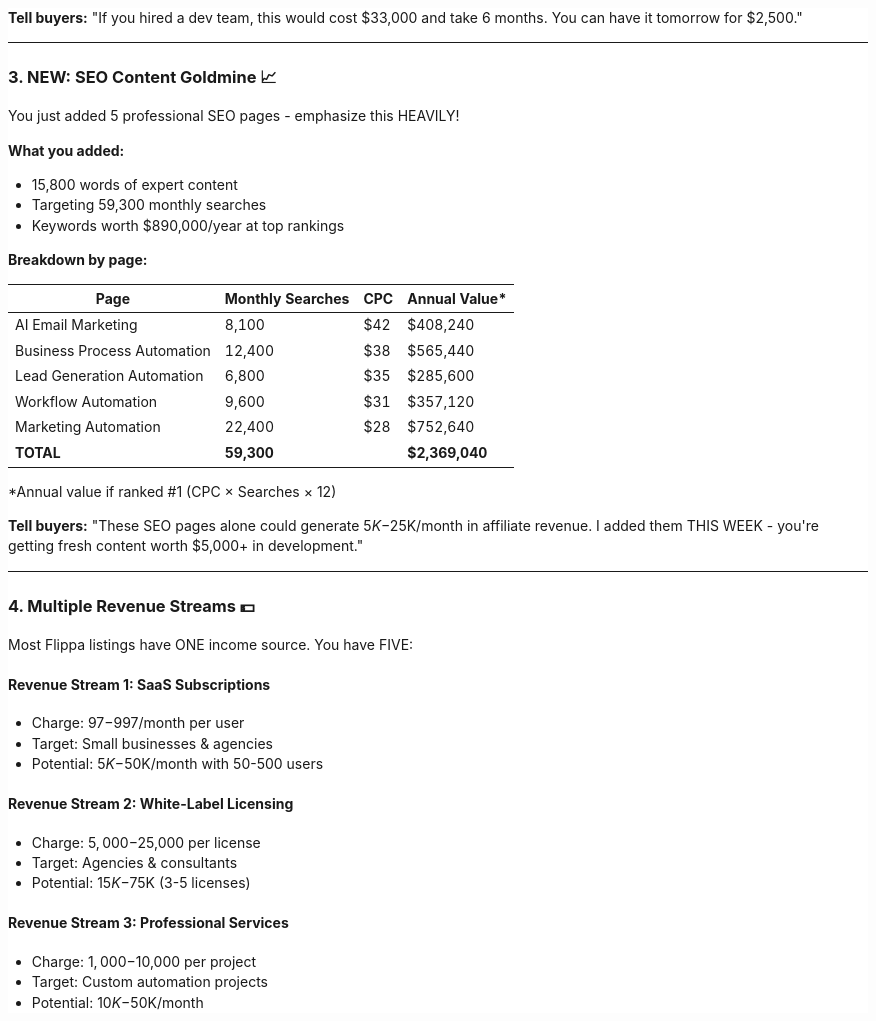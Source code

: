 **Tell buyers:** "If you hired a dev team, this would cost $33,000 and take 6 months. You can have it tomorrow for $2,500."

---

### 3. **NEW: SEO Content Goldmine** 📈

You just added 5 professional SEO pages - emphasize this HEAVILY!

**What you added:**
- 15,800 words of expert content
- Targeting 59,300 monthly searches
- Keywords worth $890,000/year at top rankings

**Breakdown by page:**

| Page | Monthly Searches | CPC | Annual Value* |
|------|-----------------|-----|---------------|
| AI Email Marketing | 8,100 | $42 | $408,240 |
| Business Process Automation | 12,400 | $38 | $565,440 |
| Lead Generation Automation | 6,800 | $35 | $285,600 |
| Workflow Automation | 9,600 | $31 | $357,120 |
| Marketing Automation | 22,400 | $28 | $752,640 |
| **TOTAL** | **59,300** | | **$2,369,040** |

*Annual value if ranked #1 (CPC × Searches × 12)

**Tell buyers:** "These SEO pages alone could generate $5K-$25K/month in affiliate revenue. I added them THIS WEEK - you're getting fresh content worth $5,000+ in development."

---

### 4. **Multiple Revenue Streams** 💵

Most Flippa listings have ONE income source. You have FIVE:

#### Revenue Stream 1: SaaS Subscriptions
- Charge: $97-$997/month per user
- Target: Small businesses & agencies
- Potential: $5K-$50K/month with 50-500 users

#### Revenue Stream 2: White-Label Licensing
- Charge: $5,000-$25,000 per license
- Target: Agencies & consultants
- Potential: $15K-$75K (3-5 licenses)

#### Revenue Stream 3: Professional Services
- Charge: $1,000-$10,000 per project
- Target: Custom automation projects
- Potential: $10K-$50K/month
